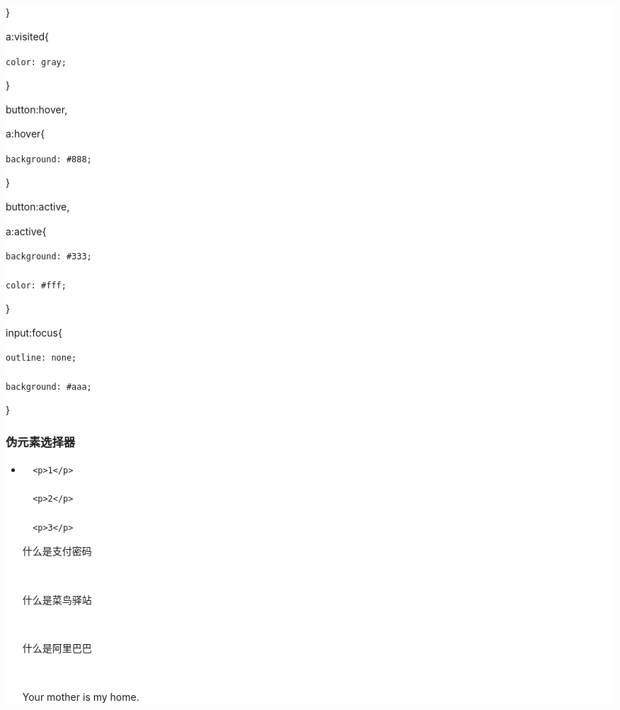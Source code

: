 }



a:visited{

    color: gray;

}



button:hover,

a:hover{

    background: #888;

}



button:active,

a:active{

    background: #333;

    color: #fff;

}



input:focus{

    outline: none;

    background: #aaa;

}
### 伪元素选择器
* <body>

    <div>

        <p>1</p>

        <p>2</p>

        <p>3</p>

    </div>

    <a class="help">什么是支付密码</a>

    <br/>

    <a class="help">什么是菜鸟驿站</a>

    <br/>

    <a class="help">什么是阿里巴巴</a>

    <br/>

    <p>Your mother is my home.</p>
